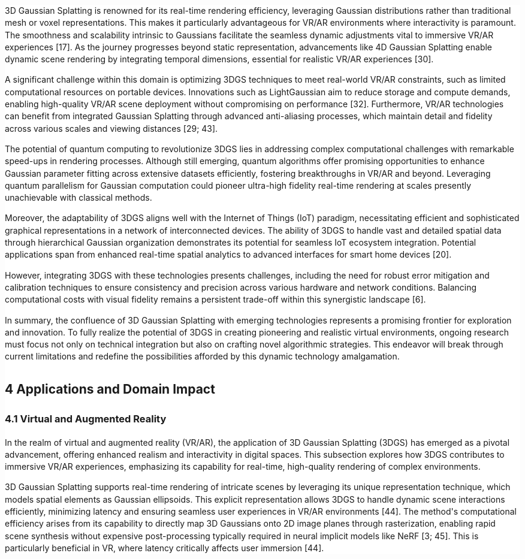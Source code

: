 3D Gaussian Splatting is renowned for its real-time rendering efficiency, leveraging Gaussian distributions rather than traditional mesh or voxel representations. This makes it particularly advantageous for VR/AR environments where interactivity is paramount. The smoothness and scalability intrinsic to Gaussians facilitate the seamless dynamic adjustments vital to immersive VR/AR experiences [17]. As the journey progresses beyond static representation, advancements like 4D Gaussian Splatting enable dynamic scene rendering by integrating temporal dimensions, essential for realistic VR/AR experiences [30].

A significant challenge within this domain is optimizing 3DGS techniques to meet real-world VR/AR constraints, such as limited computational resources on portable devices. Innovations such as LightGaussian aim to reduce storage and compute demands, enabling high-quality VR/AR scene deployment without compromising on performance [32]. Furthermore, VR/AR technologies can benefit from integrated Gaussian Splatting through advanced anti-aliasing processes, which maintain detail and fidelity across various scales and viewing distances [29; 43].

The potential of quantum computing to revolutionize 3DGS lies in addressing complex computational challenges with remarkable speed-ups in rendering processes. Although still emerging, quantum algorithms offer promising opportunities to enhance Gaussian parameter fitting across extensive datasets efficiently, fostering breakthroughs in VR/AR and beyond. Leveraging quantum parallelism for Gaussian computation could pioneer ultra-high fidelity real-time rendering at scales presently unachievable with classical methods.

Moreover, the adaptability of 3DGS aligns well with the Internet of Things (IoT) paradigm, necessitating efficient and sophisticated graphical representations in a network of interconnected devices. The ability of 3DGS to handle vast and detailed spatial data through hierarchical Gaussian organization demonstrates its potential for seamless IoT ecosystem integration. Potential applications span from enhanced real-time spatial analytics to advanced interfaces for smart home devices [20].

However, integrating 3DGS with these technologies presents challenges, including the need for robust error mitigation and calibration techniques to ensure consistency and precision across various hardware and network conditions. Balancing computational costs with visual fidelity remains a persistent trade-off within this synergistic landscape [6].

In summary, the confluence of 3D Gaussian Splatting with emerging technologies represents a promising frontier for exploration and innovation. To fully realize the potential of 3DGS in creating pioneering and realistic virtual environments, ongoing research must focus not only on technical integration but also on crafting novel algorithmic strategies. This endeavor will break through current limitations and redefine the possibilities afforded by this dynamic technology amalgamation.

## 4 Applications and Domain Impact

### 4.1 Virtual and Augmented Reality

In the realm of virtual and augmented reality (VR/AR), the application of 3D Gaussian Splatting (3DGS) has emerged as a pivotal advancement, offering enhanced realism and interactivity in digital spaces. This subsection explores how 3DGS contributes to immersive VR/AR experiences, emphasizing its capability for real-time, high-quality rendering of complex environments.

3D Gaussian Splatting supports real-time rendering of intricate scenes by leveraging its unique representation technique, which models spatial elements as Gaussian ellipsoids. This explicit representation allows 3DGS to handle dynamic scene interactions efficiently, minimizing latency and ensuring seamless user experiences in VR/AR environments [44]. The method's computational efficiency arises from its capability to directly map 3D Gaussians onto 2D image planes through rasterization, enabling rapid scene synthesis without expensive post-processing typically required in neural implicit models like NeRF [3; 45]. This is particularly beneficial in VR, where latency critically affects user immersion [44].
